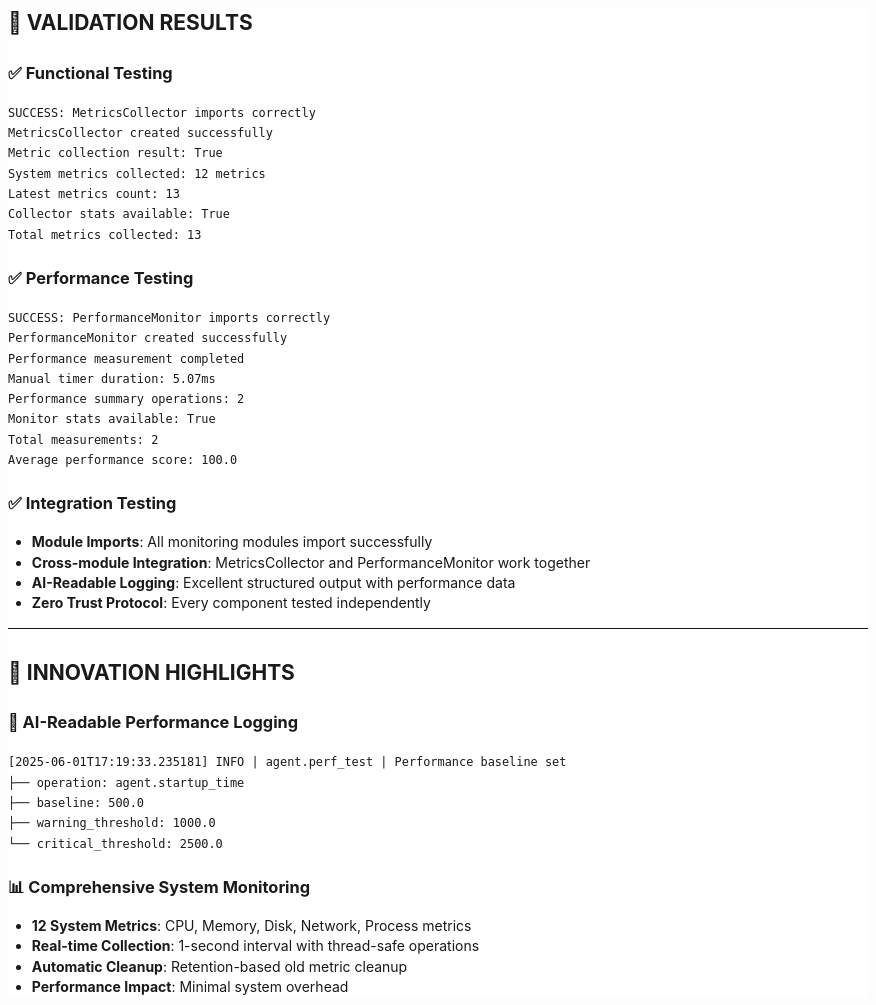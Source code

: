 
## 🧪 **VALIDATION RESULTS**

### **✅ Functional Testing**
```
SUCCESS: MetricsCollector imports correctly
MetricsCollector created successfully
Metric collection result: True
System metrics collected: 12 metrics
Latest metrics count: 13
Collector stats available: True
Total metrics collected: 13
```

### **✅ Performance Testing**
```
SUCCESS: PerformanceMonitor imports correctly
PerformanceMonitor created successfully
Performance measurement completed
Manual timer duration: 5.07ms
Performance summary operations: 2
Monitor stats available: True
Total measurements: 2
Average performance score: 100.0
```

### **✅ Integration Testing**
- **Module Imports**: All monitoring modules import successfully
- **Cross-module Integration**: MetricsCollector and PerformanceMonitor work together
- **AI-Readable Logging**: Excellent structured output with performance data
- **Zero Trust Protocol**: Every component tested independently

---

## 🚀 **INNOVATION HIGHLIGHTS**

### **🤖 AI-Readable Performance Logging**
```
[2025-06-01T17:19:33.235181] INFO | agent.perf_test | Performance baseline set
├── operation: agent.startup_time
├── baseline: 500.0
├── warning_threshold: 1000.0
└── critical_threshold: 2500.0
```

### **📊 Comprehensive System Monitoring**
- **12 System Metrics**: CPU, Memory, Disk, Network, Process metrics
- **Real-time Collection**: 1-second interval with thread-safe operations
- **Automatic Cleanup**: Retention-based old metric cleanup
- **Performance Impact**: Minimal system overhead
